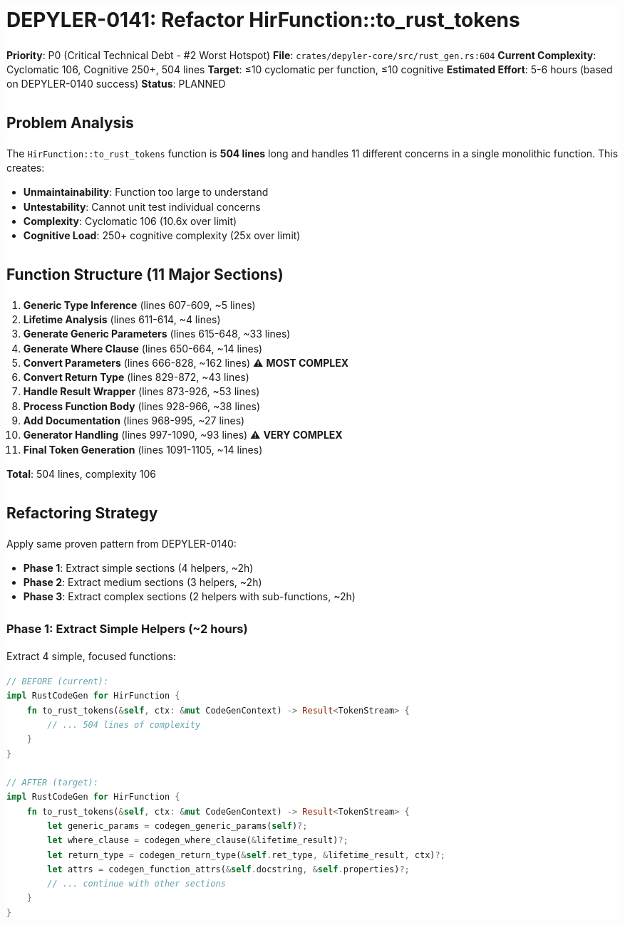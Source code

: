 # DEPYLER-0141: Refactor HirFunction::to_rust_tokens

**Priority**: P0 (Critical Technical Debt - #2 Worst Hotspot)
**File**: `crates/depyler-core/src/rust_gen.rs:604`
**Current Complexity**: Cyclomatic 106, Cognitive 250+, 504 lines
**Target**: ≤10 cyclomatic per function, ≤10 cognitive
**Estimated Effort**: 5-6 hours (based on DEPYLER-0140 success)
**Status**: PLANNED

## Problem Analysis

The `HirFunction::to_rust_tokens` function is **504 lines** long and handles 11 different concerns in a single monolithic function. This creates:

- **Unmaintainability**: Function too large to understand
- **Untestability**: Cannot unit test individual concerns
- **Complexity**: Cyclomatic 106 (10.6x over limit)
- **Cognitive Load**: 250+ cognitive complexity (25x over limit)

## Function Structure (11 Major Sections)

1. **Generic Type Inference** (lines 607-609, ~5 lines)
2. **Lifetime Analysis** (lines 611-614, ~4 lines)
3. **Generate Generic Parameters** (lines 615-648, ~33 lines)
4. **Generate Where Clause** (lines 650-664, ~14 lines)
5. **Convert Parameters** (lines 666-828, ~162 lines) ⚠️ **MOST COMPLEX**
6. **Convert Return Type** (lines 829-872, ~43 lines)
7. **Handle Result Wrapper** (lines 873-926, ~53 lines)
8. **Process Function Body** (lines 928-966, ~38 lines)
9. **Add Documentation** (lines 968-995, ~27 lines)
10. **Generator Handling** (lines 997-1090, ~93 lines) ⚠️ **VERY COMPLEX**
11. **Final Token Generation** (lines 1091-1105, ~14 lines)

**Total**: 504 lines, complexity 106

## Refactoring Strategy

Apply same proven pattern from DEPYLER-0140:
- **Phase 1**: Extract simple sections (4 helpers, ~2h)
- **Phase 2**: Extract medium sections (3 helpers, ~2h)
- **Phase 3**: Extract complex sections (2 helpers with sub-functions, ~2h)

### Phase 1: Extract Simple Helpers (~2 hours)

Extract 4 simple, focused functions:

```rust
// BEFORE (current):
impl RustCodeGen for HirFunction {
    fn to_rust_tokens(&self, ctx: &mut CodeGenContext) -> Result<TokenStream> {
        // ... 504 lines of complexity
    }
}

// AFTER (target):
impl RustCodeGen for HirFunction {
    fn to_rust_tokens(&self, ctx: &mut CodeGenContext) -> Result<TokenStream> {
        let generic_params = codegen_generic_params(self)?;
        let where_clause = codegen_where_clause(&lifetime_result)?;
        let return_type = codegen_return_type(&self.ret_type, &lifetime_result, ctx)?;
        let attrs = codegen_function_attrs(&self.docstring, &self.properties)?;
        // ... continue with other sections
    }
}
```